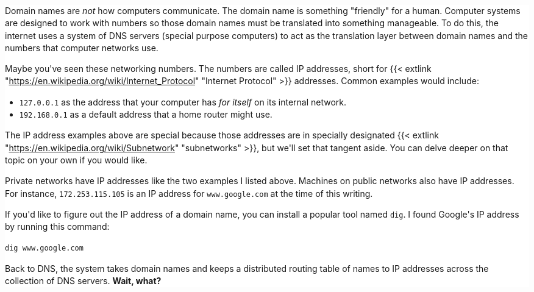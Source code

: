 Domain names are *not* how computers communicate.
The domain name is something "friendly"
for a human.
Computer systems are designed to work
with numbers
so those domain names must be translated
into something manageable.
To do this,
the internet uses a system
of DNS servers (special purpose computers)
to act as the translation layer
between domain names
and the numbers that computer networks use.

Maybe you've seen these networking numbers.
The numbers are called IP addresses,
short for {{< extlink "https://en.wikipedia.org/wiki/Internet_Protocol" "Internet Protocol" >}} addresses.
Common examples would include:

* `127.0.0.1` as the address that your computer has
    *for itself*
    on its internal network.
* `192.168.0.1` as a default address
    that a home router might use.

The IP address examples above are special
because those addresses are in specially designated {{< extlink "https://en.wikipedia.org/wiki/Subnetwork" "subnetworks" >}},
but we'll set that tangent aside.
You can delve deeper
on that topic
on your own
if you would like.

Private networks have IP addresses
like the two examples I listed above.
Machines on public networks also have IP addresses.
For instance, `172.253.115.105` is an IP address
for `www.google.com`
at the time of this writing.

If you'd like to figure out the IP address
of a domain name,
you can install a popular tool named `dig`.
I found Google's IP address by running this command:

```bash
dig www.google.com
```

Back to DNS,
the system takes domain names
and keeps a distributed routing table
of names to IP addresses
across the collection
of DNS servers.
**Wait, what?**
